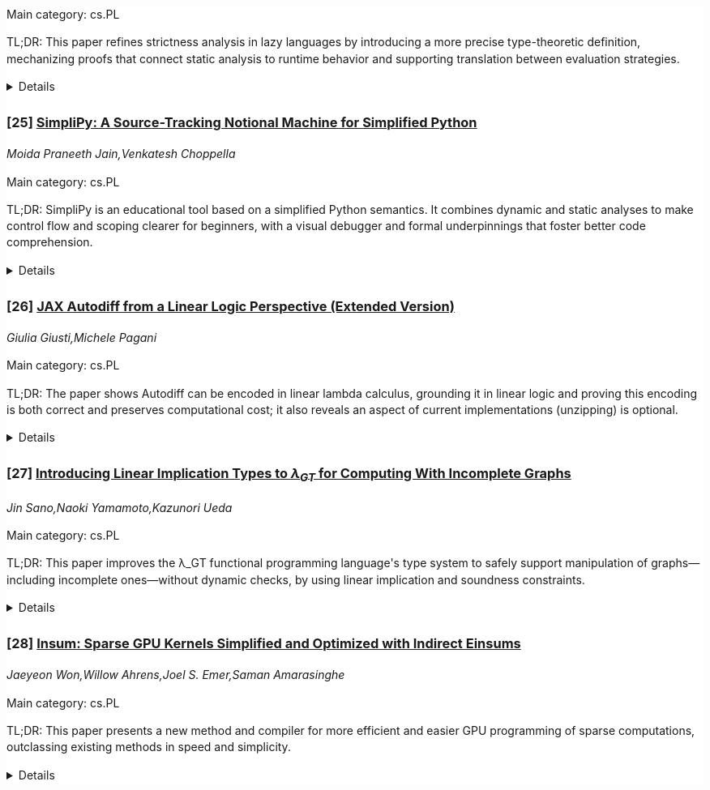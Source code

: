 Main category: cs.PL

TL;DR: This paper refines strictness analysis in lazy languages by introducing a more precise type-theoretic definition, mechanizing proofs that connect static analysis to runtime behavior and supporting translation between evaluation strategies.


<details><summary>Details</summary></details>


### [25] [SimpliPy: A Source-Tracking Notional Machine for Simplified Python](https://arxiv.org/abs/2510.16594)
*Moida Praneeth Jain,Venkatesh Choppella*

Main category: cs.PL

TL;DR: SimpliPy is an educational tool based on a simplified Python semantics. It combines dynamic and static analyses to make control flow and scoping clearer for beginners, with a visual debugger and formal underpinnings that foster better code comprehension.


<details><summary>Details</summary></details>


### [26] [JAX Autodiff from a Linear Logic Perspective (Extended Version)](https://arxiv.org/abs/2510.16883)
*Giulia Giusti,Michele Pagani*

Main category: cs.PL

TL;DR: The paper shows Autodiff can be encoded in linear lambda calculus, grounding it in linear logic and proving this encoding is both correct and preserves computational cost; it also reveals an aspect of current implementations (unzipping) is optional.


<details><summary>Details</summary></details>


### [27] [Introducing Linear Implication Types to $λ_{GT}$ for Computing With Incomplete Graphs](https://arxiv.org/abs/2510.17429)
*Jin Sano,Naoki Yamamoto,Kazunori Ueda*

Main category: cs.PL

TL;DR: This paper improves the λ_GT functional programming language's type system to safely support manipulation of graphs—including incomplete ones—without dynamic checks, by using linear implication and soundness constraints.


<details><summary>Details</summary></details>


### [28] [Insum: Sparse GPU Kernels Simplified and Optimized with Indirect Einsums](https://arxiv.org/abs/2510.17505)
*Jaeyeon Won,Willow Ahrens,Joel S. Emer,Saman Amarasinghe*

Main category: cs.PL

TL;DR: This paper presents a new method and compiler for more efficient and easier GPU programming of sparse computations, outclassing existing methods in speed and simplicity.


<details><summary>Details</summary></details>
